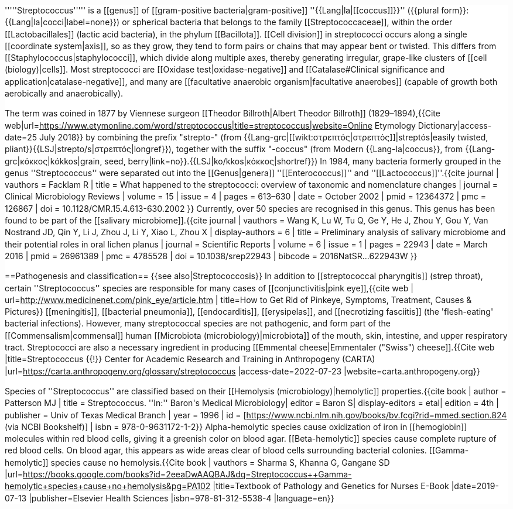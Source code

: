 '''''Streptococcus''''' is a [[genus]] of [[gram-positive bacteria|gram-positive]] ''{{Lang|la|[[coccus]]}}'' ({{plural form}}: {{Lang|la|cocci|label=none}}) or spherical bacteria that belongs to the family [[Streptococcaceae]], within the order [[Lactobacillales]] (lactic acid bacteria), in the phylum [[Bacillota]].<ref name=Sherris/> [[Cell division]] in streptococci occurs along a single [[coordinate system|axis]], so as they grow, they tend to form pairs or chains that may appear bent or twisted. This differs from [[Staphylococcus|staphylococci]], which divide along multiple axes, thereby generating irregular, grape-like clusters of [[cell (biology)|cells]]. Most streptococci are [[Oxidase test|oxidase-negative]] and [[Catalase#Clinical significance and application|catalase-negative]], and many are [[facultative anaerobic organism|facultative anaerobes]] (capable of growth both aerobically and anaerobically).

The term was coined in 1877 by Viennese surgeon [[Theodor Billroth|Albert Theodor Billroth]] (1829–1894),<ref>{{Cite web|url=https://www.etymonline.com/word/streptococcus|title=streptococcus|website=Online Etymology Dictionary|access-date=25 July 2018}}</ref> by combining the prefix "strepto-" (from {{Lang-grc|[[wikt:στρεπτός|στρεπτός]]|streptós|easily twisted, pliant}}<ref>{{LSJ|strepto/s|στρεπτός|longref}}</ref>), together with the suffix "-coccus" (from Modern {{Lang-la|coccus}}, from {{Lang-grc|κόκκος|kókkos|grain, seed, berry|link=no}}.<ref>{{LSJ|ko/kkos|κόκκος|shortref}}</ref>) In 1984, many bacteria formerly grouped in the genus ''Streptococcus'' were separated out into the [[Genus|genera]] ''[[Enterococcus]]'' and ''[[Lactococcus]]''.<ref name="pmid12364372">{{cite journal | vauthors = Facklam R | title = What happened to the streptococci: overview of taxonomic and nomenclature changes | journal = Clinical Microbiology Reviews | volume = 15 | issue = 4 | pages = 613–630 | date = October 2002 | pmid = 12364372 | pmc = 126867 | doi = 10.1128/CMR.15.4.613-630.2002 }}</ref> Currently, over 50 species are recognised in this genus. This genus has been found to be part of the [[salivary microbiome]].<ref>{{cite journal | vauthors = Wang K, Lu W, Tu Q, Ge Y, He J, Zhou Y, Gou Y, Van Nostrand JD, Qin Y, Li J, Zhou J, Li Y, Xiao L, Zhou X | display-authors = 6 | title = Preliminary analysis of salivary microbiome and their potential roles in oral lichen planus | journal = Scientific Reports | volume = 6 | issue = 1 | pages = 22943 | date = March 2016 | pmid = 26961389 | pmc = 4785528 | doi = 10.1038/srep22943 | bibcode = 2016NatSR...622943W }}</ref>

==Pathogenesis and classification==
{{see also|Streptococcosis}}
In addition to [[streptococcal pharyngitis]] (strep throat), certain ''Streptococcus'' species are responsible for many cases of [[conjunctivitis|pink eye]],<ref>{{cite web | url=http://www.medicinenet.com/pink_eye/article.htm | title=How to Get Rid of Pinkeye, Symptoms, Treatment, Causes & Pictures}}</ref> [[meningitis]], [[bacterial pneumonia]], [[endocarditis]], [[erysipelas]], and [[necrotizing fasciitis]] (the 'flesh-eating' bacterial infections). However, many streptococcal species are not pathogenic, and form part of the [[Commensalism|commensal]] human [[Microbiota (microbiology)|microbiota]] of the mouth, skin, intestine, and upper respiratory tract. Streptococci are also a necessary ingredient in producing [[Emmental cheese|Emmentaler ("Swiss") cheese]].<ref>{{Cite web |title=Streptococcus {{!}} Center for Academic Research and Training in Anthropogeny (CARTA) |url=https://carta.anthropogeny.org/glossary/streptococcus |access-date=2022-07-23 |website=carta.anthropogeny.org}}</ref>

Species of ''Streptococcus'' are classified based on their [[Hemolysis (microbiology)|hemolytic]] properties.<ref name=Baron>{{cite book | author = Patterson MJ | title = Streptococcus. ''In:'' Baron's Medical Microbiology| editor = Baron S| display-editors = etal| edition = 4th | publisher = Univ of Texas Medical Branch | year = 1996 | id = [https://www.ncbi.nlm.nih.gov/books/bv.fcgi?rid=mmed.section.824 (via NCBI Bookshelf)]  | isbn = 978-0-9631172-1-2}}</ref> Alpha-hemolytic species cause oxidization of iron in [[hemoglobin]] molecules within red blood cells, giving it a greenish color on blood agar. [[Beta-hemolytic]] species cause complete rupture of red blood cells.  On blood agar, this appears as wide areas clear of blood cells surrounding bacterial colonies. [[Gamma-hemolytic]] species cause no hemolysis.<ref>{{Cite book | vauthors = Sharma S, Khanna G, Gangane SD |url=https://books.google.com/books?id=2eeaDwAAQBAJ&dq=Streptococcus++Gamma-hemolytic+species+cause+no+hemolysis&pg=PA102 |title=Textbook of Pathology and Genetics for Nurses E-Book |date=2019-07-13 |publisher=Elsevier Health Sciences |isbn=978-81-312-5538-4 |language=en}}</ref>
